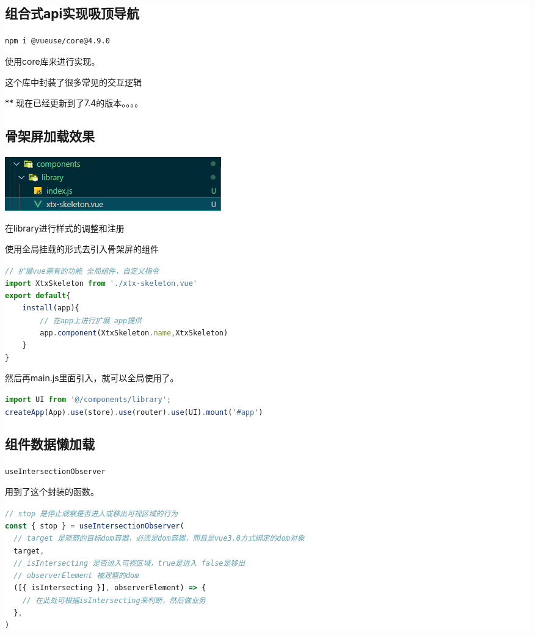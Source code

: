## 组合式api实现吸顶导航

```shell
npm i @vueuse/core@4.9.0
```

使用core库来进行实现。

这个库中封装了很多常见的交互逻辑

** 现在已经更新到了7.4的版本。。。。

## 骨架屏加载效果

![image-20220124143410631](笔记.assets/image-20220124143410631.png)

在library进行样式的调整和注册

使用全局挂载的形式去引入骨架屏的组件

```js
// 扩展vue原有的功能 全局组件，自定义指令
import XtxSkeleton from './xtx-skeleton.vue'
export default{
    install(app){
        // 在app上进行扩展 app提供
        app.component(XtxSkeleton.name,XtxSkeleton)
    }
}
```

然后再main.js里面引入，就可以全局使用了。

```js
import UI from '@/components/library';
createApp(App).use(store).use(router).use(UI).mount('#app')
```

## 组件数据懒加载

```js
useIntersectionObserver
```

用到了这个封装的函数。

```js
// stop 是停止观察是否进入或移出可视区域的行为    
const { stop } = useIntersectionObserver(
  // target 是观察的目标dom容器，必须是dom容器，而且是vue3.0方式绑定的dom对象
  target,
  // isIntersecting 是否进入可视区域，true是进入 false是移出
  // observerElement 被观察的dom
  ([{ isIntersecting }], observerElement) => {
    // 在此处可根据isIntersecting来判断，然后做业务
  },
)
```

